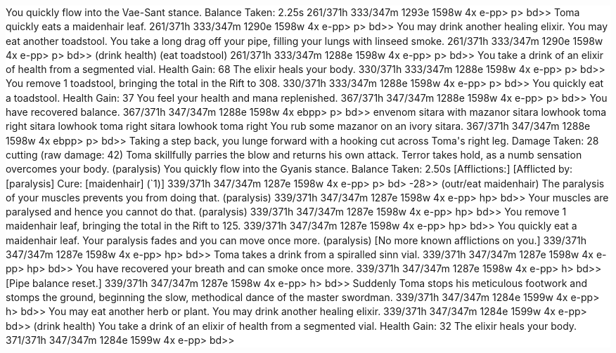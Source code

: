You quickly flow into the Vae-Sant stance.
Balance Taken: 2.25s
261/371h 333/347m 1293e 1598w 4x e-pp> p> bd>> 
Toma quickly eats a maidenhair leaf.
261/371h 333/347m 1290e 1598w 4x e-pp> p> bd>> 
You may drink another healing elixir.
You may eat another toadstool.
You take a long drag off your pipe, filling your lungs with linseed smoke.
261/371h 333/347m 1290e 1598w 4x e-pp> p> bd>> (drink health) (eat toadstool) 
261/371h 333/347m 1288e 1598w 4x e-pp> p> bd>> 
You take a drink of an elixir of health from a segmented vial.
Health Gain: 68
The elixir heals your body.
330/371h 333/347m 1288e 1598w 4x e-pp> p> bd>> 
You remove 1 toadstool, bringing the total in the Rift to 308.
330/371h 333/347m 1288e 1598w 4x e-pp> p> bd>> 
You quickly eat a toadstool.
Health Gain: 37
You feel your health and mana replenished.
367/371h 347/347m 1288e 1598w 4x e-pp> p> bd>> 
You have recovered balance.
367/371h 347/347m 1288e 1598w 4x ebpp> p> bd>> 
envenom sitara with mazanor
sitara lowhook toma right
sitara lowhook toma right
sitara lowhook toma right
You rub some mazanor on an ivory sitara.
367/371h 347/347m 1288e 1598w 4x ebpp> p> bd>> 
Taking a step back, you lunge forward with a hooking cut across Toma's right 
leg.
Damage Taken: 28 cutting (raw damage: 42)
Toma skillfully parries the blow and returns his own attack.
Terror takes hold, as a numb sensation overcomes your body. (paralysis)
You quickly flow into the Gyanis stance.
Balance Taken: 2.50s
[Afflictions:]
[Afflicted by: [paralysis]  Cure: [maidenhair] (`1)]
339/371h 347/347m 1287e 1598w 4x e-pp> p> bd> -28>> (outr/eat maidenhair) 
The paralysis of your muscles prevents you from doing that. (paralysis)
339/371h 347/347m 1287e 1598w 4x e-pp> hp> bd>> 
Your muscles are paralysed and hence you cannot do that. (paralysis)
339/371h 347/347m 1287e 1598w 4x e-pp> hp> bd>> 
You remove 1 maidenhair leaf, bringing the total in the Rift to 125.
339/371h 347/347m 1287e 1598w 4x e-pp> hp> bd>> 
You quickly eat a maidenhair leaf.
Your paralysis fades and you can move once more. (paralysis)
[No more known afflictions on you.]
339/371h 347/347m 1287e 1598w 4x e-pp> hp> bd>> 
Toma takes a drink from a spiralled sinn vial.
339/371h 347/347m 1287e 1598w 4x e-pp> hp> bd>> 
You have recovered your breath and can smoke once more.
339/371h 347/347m 1287e 1598w 4x e-pp> h> bd>> 
[Pipe balance reset.]
339/371h 347/347m 1287e 1598w 4x e-pp> h> bd>> 
Suddenly Toma stops his meticulous footwork and stomps the ground, beginning 
the slow, methodical dance of the master swordman.
339/371h 347/347m 1284e 1599w 4x e-pp> h> bd>> 
You may eat another herb or plant.
You may drink another healing elixir.
339/371h 347/347m 1284e 1599w 4x e-pp> bd>> (drink health) 
You take a drink of an elixir of health from a segmented vial.
Health Gain: 32
The elixir heals your body.
371/371h 347/347m 1284e 1599w 4x e-pp> bd>> 